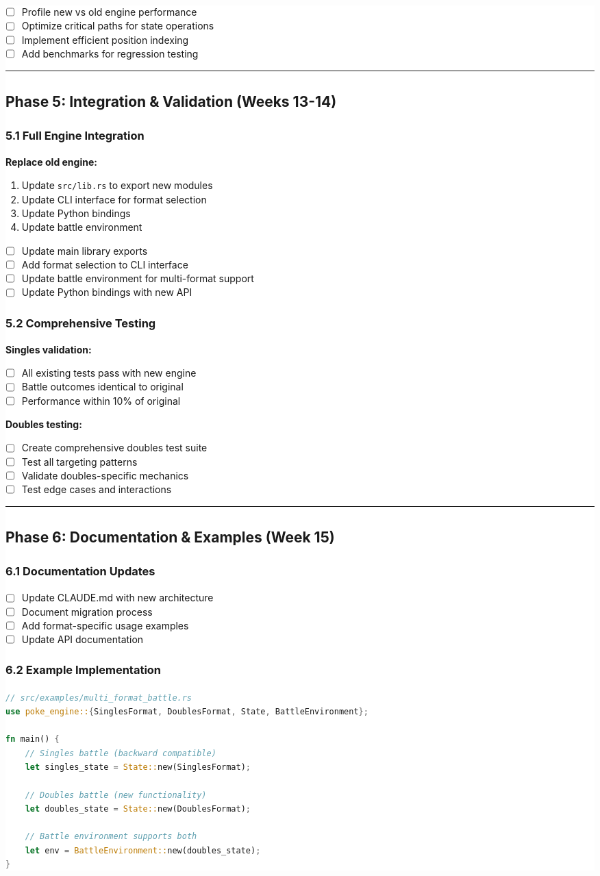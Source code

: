 - [ ] Profile new vs old engine performance
- [ ] Optimize critical paths for state operations
- [ ] Implement efficient position indexing
- [ ] Add benchmarks for regression testing

---

## **Phase 5: Integration & Validation (Weeks 13-14)**

### **5.1 Full Engine Integration**

**Replace old engine:**
1. Update `src/lib.rs` to export new modules
2. Update CLI interface for format selection
3. Update Python bindings
4. Update battle environment

- [ ] Update main library exports
- [ ] Add format selection to CLI interface
- [ ] Update battle environment for multi-format support
- [ ] Update Python bindings with new API

### **5.2 Comprehensive Testing**

**Singles validation:**
- [ ] All existing tests pass with new engine
- [ ] Battle outcomes identical to original
- [ ] Performance within 10% of original

**Doubles testing:**
- [ ] Create comprehensive doubles test suite
- [ ] Test all targeting patterns
- [ ] Validate doubles-specific mechanics
- [ ] Test edge cases and interactions

---

## **Phase 6: Documentation & Examples (Week 15)**

### **6.1 Documentation Updates**

- [ ] Update CLAUDE.md with new architecture
- [ ] Document migration process
- [ ] Add format-specific usage examples
- [ ] Update API documentation

### **6.2 Example Implementation**

```rust
// src/examples/multi_format_battle.rs
use poke_engine::{SinglesFormat, DoublesFormat, State, BattleEnvironment};

fn main() {
    // Singles battle (backward compatible)
    let singles_state = State::new(SinglesFormat);
    
    // Doubles battle (new functionality)
    let doubles_state = State::new(DoublesFormat);
    
    // Battle environment supports both
    let env = BattleEnvironment::new(doubles_state);
}
```
